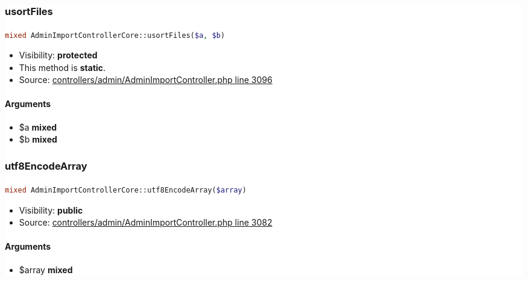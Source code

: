 ### <a name="method-usortFiles"></a>usortFiles

```php
mixed AdminImportControllerCore::usortFiles($a, $b)
```





* Visibility: **protected**
* This method is **static**.
* Source: [controllers/admin/AdminImportController.php line 3096](https://github.com/PrestaShop/PrestaShop/blob/1.6.0.8/controllers/admin/AdminImportController.php#L3096)


#### Arguments
* $a **mixed**
* $b **mixed**



### <a name="method-utf8EncodeArray"></a>utf8EncodeArray

```php
mixed AdminImportControllerCore::utf8EncodeArray($array)
```





* Visibility: **public**
* Source: [controllers/admin/AdminImportController.php line 3082](https://github.com/PrestaShop/PrestaShop/blob/1.6.0.8/controllers/admin/AdminImportController.php#L3082)


#### Arguments
* $array **mixed**


